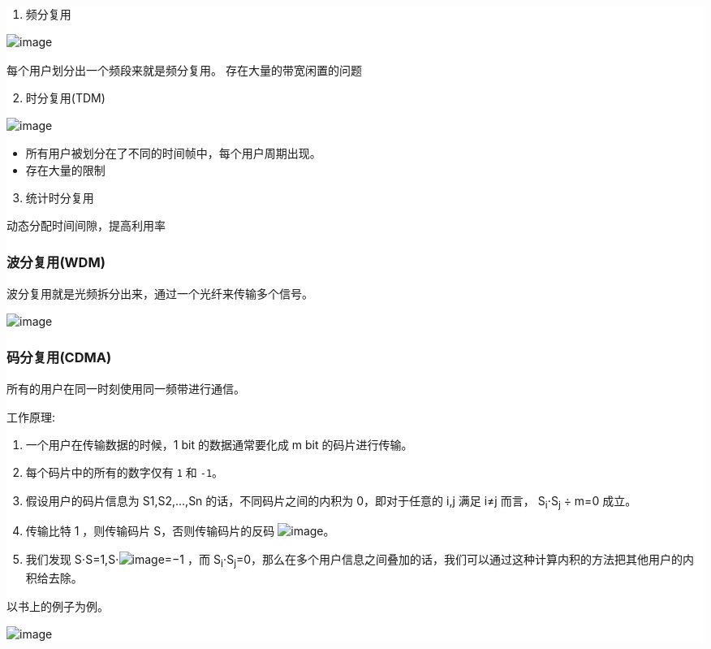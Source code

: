 1. 频分复用

![image](https://jsd.cdn.zzko.cn/gh/xustudyxu/image-hosting1@master/20221203/image.4hed19sa9cg.webp)

每个用户划分出一个频段来就是频分复用。
存在大量的带宽闲置的问题

2. 时分复用(TDM)

![image](https://jsd.cdn.zzko.cn/gh/xustudyxu/image-hosting1@master/20221203/image.58cg0bzk2uw0.webp)

- 所有用户被划分在了不同的时间帧中，每个用户周期出现。
- 存在大量的限制

3. 统计时分复用

动态分配时间间隙，提高利用率

### 波分复用(WDM)

波分复用就是光频拆分出来，通过一个光纤来传输多个信号。

![image](https://jsd.cdn.zzko.cn/gh/xustudyxu/image-hosting1@master/20221203/image.4jwgzkrt4nq0.webp)

### 码分复用(CDMA)

所有的用户在同一时刻使用同一频带进行通信。

工作原理:

1. 一个用户在传输数据的时候，1 bit 的数据通常要化成 m bit 的码片进行传输。
2. 每个码片中的所有的数字仅有 `1` 和 `-1`。

3. 假设用户的码片信息为 S1,S2,…,Sn 的话，不同码片之间的内积为 0，即对于任意的 i,j 满足 i≠j 而言， S<sub>i</sub>⋅S<sub>j</sub> ÷ m=0 成立。
4. 传输比特 1 ，则传输码片 S，否则传输码片的反码 ![image](https://jsd.cdn.zzko.cn/gh/xustudyxu/image-hosting1@master/20221203/image.4qwjfif0uae0.webp)。

5. 我们发现 S⋅S=1,S⋅![image](https://jsd.cdn.zzko.cn/gh/xustudyxu/image-hosting1@master/20221203/image.4qwjfif0uae0.webp)=−1 ，而 S<sub>i</sub>⋅S<sub>j</sub>=0，那么在多个用户信息之间叠加的话，我们可以通过这种计算内积的方法把其他用户的内积给去除。

以书上的例子为例。

![image](https://jsd.cdn.zzko.cn/gh/xustudyxu/image-hosting1@master/20221203/image.7dobfgww0c00.webp)
